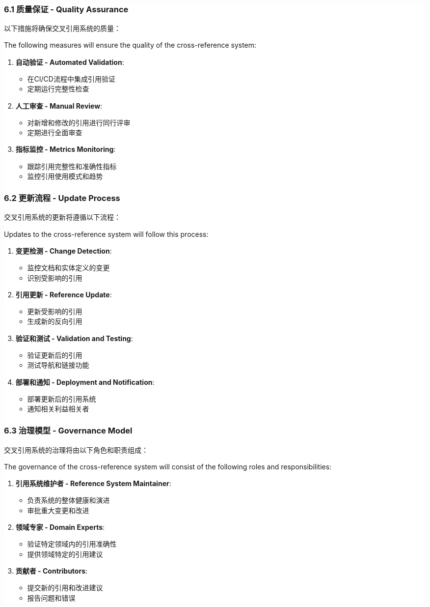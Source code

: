 ### 6.1 质量保证 - Quality Assurance

以下措施将确保交叉引用系统的质量：

The following measures will ensure the quality of the cross-reference system:

1. **自动验证 - Automated Validation**:
   - 在CI/CD流程中集成引用验证
   - 定期运行完整性检查

2. **人工审查 - Manual Review**:
   - 对新增和修改的引用进行同行评审
   - 定期进行全面审查

3. **指标监控 - Metrics Monitoring**:
   - 跟踪引用完整性和准确性指标
   - 监控引用使用模式和趋势

### 6.2 更新流程 - Update Process

交叉引用系统的更新将遵循以下流程：

Updates to the cross-reference system will follow this process:

1. **变更检测 - Change Detection**:
   - 监控文档和实体定义的变更
   - 识别受影响的引用

2. **引用更新 - Reference Update**:
   - 更新受影响的引用
   - 生成新的反向引用

3. **验证和测试 - Validation and Testing**:
   - 验证更新后的引用
   - 测试导航和链接功能

4. **部署和通知 - Deployment and Notification**:
   - 部署更新后的引用系统
   - 通知相关利益相关者

### 6.3 治理模型 - Governance Model

交叉引用系统的治理将由以下角色和职责组成：

The governance of the cross-reference system will consist of the following roles and responsibilities:

1. **引用系统维护者 - Reference System Maintainer**:
   - 负责系统的整体健康和演进
   - 审批重大变更和改进

2. **领域专家 - Domain Experts**:
   - 验证特定领域内的引用准确性
   - 提供领域特定的引用建议

3. **贡献者 - Contributors**:
   - 提交新的引用和改进建议
   - 报告问题和错误
